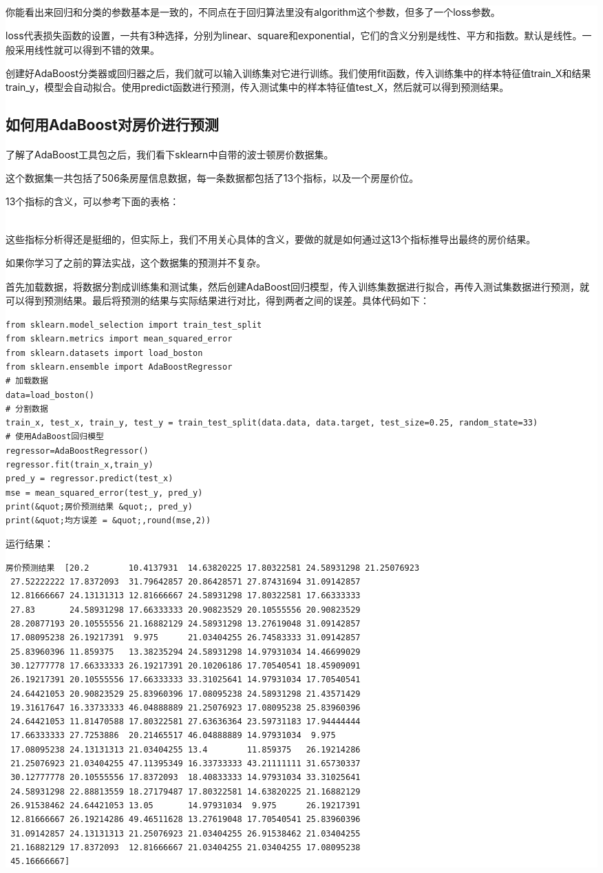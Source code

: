 你能看出来回归和分类的参数基本是一致的，不同点在于回归算法里没有algorithm这个参数，但多了一个loss参数。

loss代表损失函数的设置，一共有3种选择，分别为linear、square和exponential，它们的含义分别是线性、平方和指数。默认是线性。一般采用线性就可以得到不错的效果。

创建好AdaBoost分类器或回归器之后，我们就可以输入训练集对它进行训练。我们使用fit函数，传入训练集中的样本特征值train_X和结果train_y，模型会自动拟合。使用predict函数进行预测，传入测试集中的样本特征值test_X，然后就可以得到预测结果。

## 如何用AdaBoost对房价进行预测

了解了AdaBoost工具包之后，我们看下sklearn中自带的波士顿房价数据集。

这个数据集一共包括了506条房屋信息数据，每一条数据都包括了13个指标，以及一个房屋价位。

13个指标的含义，可以参考下面的表格：

<img src="https://static001.geekbang.org/resource/image/42/b7/426dec532f34d7f458e36ee59a6617b7.png" alt=""><br>
这些指标分析得还是挺细的，但实际上，我们不用关心具体的含义，要做的就是如何通过这13个指标推导出最终的房价结果。

如果你学习了之前的算法实战，这个数据集的预测并不复杂。

首先加载数据，将数据分割成训练集和测试集，然后创建AdaBoost回归模型，传入训练集数据进行拟合，再传入测试集数据进行预测，就可以得到预测结果。最后将预测的结果与实际结果进行对比，得到两者之间的误差。具体代码如下：

```
from sklearn.model_selection import train_test_split
from sklearn.metrics import mean_squared_error
from sklearn.datasets import load_boston
from sklearn.ensemble import AdaBoostRegressor
# 加载数据
data=load_boston()
# 分割数据
train_x, test_x, train_y, test_y = train_test_split(data.data, data.target, test_size=0.25, random_state=33)
# 使用AdaBoost回归模型
regressor=AdaBoostRegressor()
regressor.fit(train_x,train_y)
pred_y = regressor.predict(test_x)
mse = mean_squared_error(test_y, pred_y)
print(&quot;房价预测结果 &quot;, pred_y)
print(&quot;均方误差 = &quot;,round(mse,2))

```

运行结果：

```
房价预测结果  [20.2        10.4137931  14.63820225 17.80322581 24.58931298 21.25076923
 27.52222222 17.8372093  31.79642857 20.86428571 27.87431694 31.09142857
 12.81666667 24.13131313 12.81666667 24.58931298 17.80322581 17.66333333
 27.83       24.58931298 17.66333333 20.90823529 20.10555556 20.90823529
 28.20877193 20.10555556 21.16882129 24.58931298 13.27619048 31.09142857
 17.08095238 26.19217391  9.975      21.03404255 26.74583333 31.09142857
 25.83960396 11.859375   13.38235294 24.58931298 14.97931034 14.46699029
 30.12777778 17.66333333 26.19217391 20.10206186 17.70540541 18.45909091
 26.19217391 20.10555556 17.66333333 33.31025641 14.97931034 17.70540541
 24.64421053 20.90823529 25.83960396 17.08095238 24.58931298 21.43571429
 19.31617647 16.33733333 46.04888889 21.25076923 17.08095238 25.83960396
 24.64421053 11.81470588 17.80322581 27.63636364 23.59731183 17.94444444
 17.66333333 27.7253886  20.21465517 46.04888889 14.97931034  9.975
 17.08095238 24.13131313 21.03404255 13.4        11.859375   26.19214286
 21.25076923 21.03404255 47.11395349 16.33733333 43.21111111 31.65730337
 30.12777778 20.10555556 17.8372093  18.40833333 14.97931034 33.31025641
 24.58931298 22.88813559 18.27179487 17.80322581 14.63820225 21.16882129
 26.91538462 24.64421053 13.05       14.97931034  9.975      26.19217391
 12.81666667 26.19214286 49.46511628 13.27619048 17.70540541 25.83960396
 31.09142857 24.13131313 21.25076923 21.03404255 26.91538462 21.03404255
 21.16882129 17.8372093  12.81666667 21.03404255 21.03404255 17.08095238
 45.16666667]
```